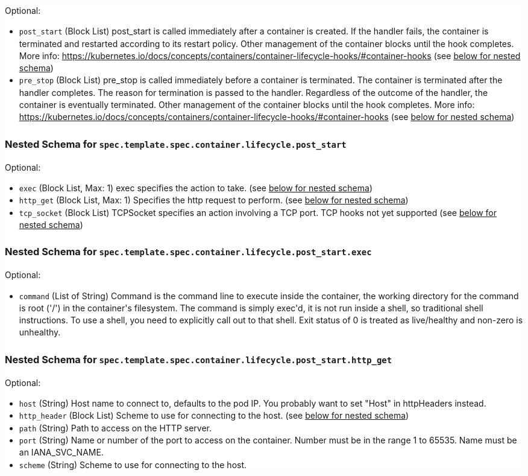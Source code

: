 Optional:

- `post_start` (Block List) post_start is called immediately after a container is created. If the handler fails, the container is terminated and restarted according to its restart policy. Other management of the container blocks until the hook completes. More info: https://kubernetes.io/docs/concepts/containers/container-lifecycle-hooks/#container-hooks (see [below for nested schema](#nestedblock--spec--template--spec--container--lifecycle--post_start))
- `pre_stop` (Block List) pre_stop is called immediately before a container is terminated. The container is terminated after the handler completes. The reason for termination is passed to the handler. Regardless of the outcome of the handler, the container is eventually terminated. Other management of the container blocks until the hook completes. More info: https://kubernetes.io/docs/concepts/containers/container-lifecycle-hooks/#container-hooks (see [below for nested schema](#nestedblock--spec--template--spec--container--lifecycle--pre_stop))

<a id="nestedblock--spec--template--spec--container--lifecycle--post_start"></a>
### Nested Schema for `spec.template.spec.container.lifecycle.post_start`

Optional:

- `exec` (Block List, Max: 1) exec specifies the action to take. (see [below for nested schema](#nestedblock--spec--template--spec--container--lifecycle--post_start--exec))
- `http_get` (Block List, Max: 1) Specifies the http request to perform. (see [below for nested schema](#nestedblock--spec--template--spec--container--lifecycle--post_start--http_get))
- `tcp_socket` (Block List) TCPSocket specifies an action involving a TCP port. TCP hooks not yet supported (see [below for nested schema](#nestedblock--spec--template--spec--container--lifecycle--post_start--tcp_socket))

<a id="nestedblock--spec--template--spec--container--lifecycle--post_start--exec"></a>
### Nested Schema for `spec.template.spec.container.lifecycle.post_start.exec`

Optional:

- `command` (List of String) Command is the command line to execute inside the container, the working directory for the command is root ('/') in the container's filesystem. The command is simply exec'd, it is not run inside a shell, so traditional shell instructions. To use a shell, you need to explicitly call out to that shell. Exit status of 0 is treated as live/healthy and non-zero is unhealthy.


<a id="nestedblock--spec--template--spec--container--lifecycle--post_start--http_get"></a>
### Nested Schema for `spec.template.spec.container.lifecycle.post_start.http_get`

Optional:

- `host` (String) Host name to connect to, defaults to the pod IP. You probably want to set "Host" in httpHeaders instead.
- `http_header` (Block List) Scheme to use for connecting to the host. (see [below for nested schema](#nestedblock--spec--template--spec--container--lifecycle--post_start--http_get--http_header))
- `path` (String) Path to access on the HTTP server.
- `port` (String) Name or number of the port to access on the container. Number must be in the range 1 to 65535. Name must be an IANA_SVC_NAME.
- `scheme` (String) Scheme to use for connecting to the host.
